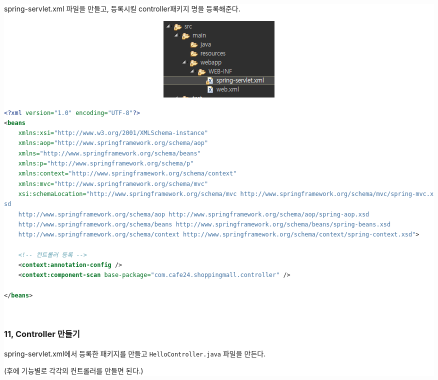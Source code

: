 spring-servlet.xml 파일을 만들고, 등록시킬 controller패키지 명을 등록해준다.

<center>
<figure>
<img src="/assets/post-img/java/1562583780683.png" alt="views">
<figcaption></figcaption>
</figure>
</center>

```xml
<?xml version="1.0" encoding="UTF-8"?>
<beans
	xmlns:xsi="http://www.w3.org/2001/XMLSchema-instance"
	xmlns:aop="http://www.springframework.org/schema/aop" 
	xmlns="http://www.springframework.org/schema/beans"
	xmlns:p="http://www.springframework.org/schema/p" 
	xmlns:context="http://www.springframework.org/schema/context"
	xmlns:mvc="http://www.springframework.org/schema/mvc"
	xsi:schemaLocation="http://www.springframework.org/schema/mvc http://www.springframework.org/schema/mvc/spring-mvc.xsd
	http://www.springframework.org/schema/aop http://www.springframework.org/schema/aop/spring-aop.xsd
	http://www.springframework.org/schema/beans http://www.springframework.org/schema/beans/spring-beans.xsd
	http://www.springframework.org/schema/context http://www.springframework.org/schema/context/spring-context.xsd">

    <!-- 컨트롤러 등록 -->
	<context:annotation-config />
	<context:component-scan base-package="com.cafe24.shoppingmall.controller" />

</beans>

```



<br>

### 11, Controller 만들기

spring-servlet.xml에서 등록한 패키지를 만들고 `HelloController.java` 파일을 만든다.

(후에 기능별로 각각의 컨트롤러를 만들면 된다.)

<center>
<figure>